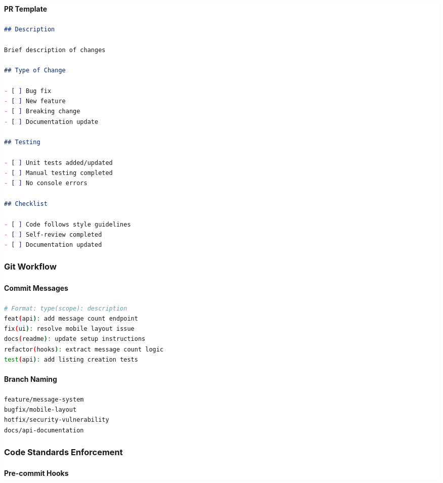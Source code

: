 #### PR Template

```markdown
## Description

Brief description of changes

## Type of Change

- [ ] Bug fix
- [ ] New feature
- [ ] Breaking change
- [ ] Documentation update

## Testing

- [ ] Unit tests added/updated
- [ ] Manual testing completed
- [ ] No console errors

## Checklist

- [ ] Code follows style guidelines
- [ ] Self-review completed
- [ ] Documentation updated
```

### Git Workflow

#### Commit Messages

```bash
# Format: type(scope): description
feat(api): add message count endpoint
fix(ui): resolve mobile layout issue
docs(readme): update setup instructions
refactor(hooks): extract message count logic
test(api): add listing creation tests
```

#### Branch Naming

```bash
feature/message-system
bugfix/mobile-layout
hotfix/security-vulnerability
docs/api-documentation
```

### Code Standards Enforcement

#### Pre-commit Hooks
